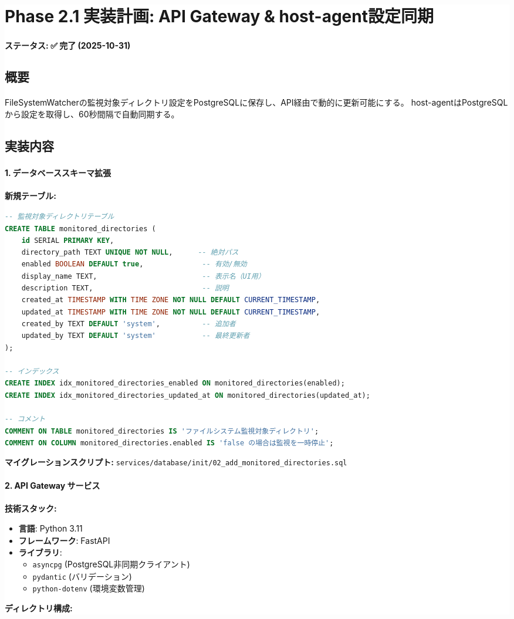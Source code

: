 # Phase 2.1 実装計画: API Gateway & host-agent設定同期

**ステータス: ✅ 完了 (2025-10-31)**

## 概要

FileSystemWatcherの監視対象ディレクトリ設定をPostgreSQLに保存し、API経由で動的に更新可能にする。
host-agentはPostgreSQLから設定を取得し、60秒間隔で自動同期する。

## 実装内容

#### 1. データベーススキーマ拡張

**新規テーブル:**

```sql
-- 監視対象ディレクトリテーブル
CREATE TABLE monitored_directories (
    id SERIAL PRIMARY KEY,
    directory_path TEXT UNIQUE NOT NULL,      -- 絶対パス
    enabled BOOLEAN DEFAULT true,              -- 有効/無効
    display_name TEXT,                         -- 表示名（UI用）
    description TEXT,                          -- 説明
    created_at TIMESTAMP WITH TIME ZONE NOT NULL DEFAULT CURRENT_TIMESTAMP,
    updated_at TIMESTAMP WITH TIME ZONE NOT NULL DEFAULT CURRENT_TIMESTAMP,
    created_by TEXT DEFAULT 'system',          -- 追加者
    updated_by TEXT DEFAULT 'system'           -- 最終更新者
);

-- インデックス
CREATE INDEX idx_monitored_directories_enabled ON monitored_directories(enabled);
CREATE INDEX idx_monitored_directories_updated_at ON monitored_directories(updated_at);

-- コメント
COMMENT ON TABLE monitored_directories IS 'ファイルシステム監視対象ディレクトリ';
COMMENT ON COLUMN monitored_directories.enabled IS 'false の場合は監視を一時停止';
```

**マイグレーションスクリプト:** `services/database/init/02_add_monitored_directories.sql`

#### 2. API Gateway サービス

**技術スタック:**
- **言語**: Python 3.11
- **フレームワーク**: FastAPI
- **ライブラリ**:
  - `asyncpg` (PostgreSQL非同期クライアント)
  - `pydantic` (バリデーション)
  - `python-dotenv` (環境変数管理)

**ディレクトリ構成:**
